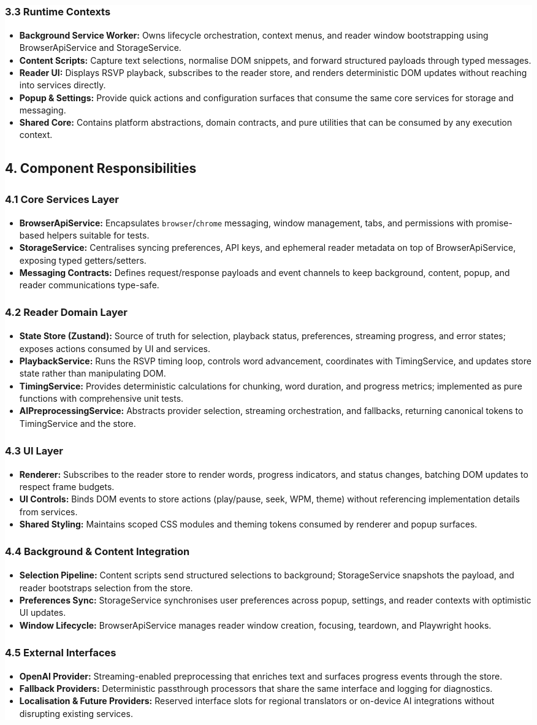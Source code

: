 ### 3.3 Runtime Contexts
- **Background Service Worker:** Owns lifecycle orchestration, context menus, and reader window bootstrapping using BrowserApiService and StorageService.
- **Content Scripts:** Capture text selections, normalise DOM snippets, and forward structured payloads through typed messages.
- **Reader UI:** Displays RSVP playback, subscribes to the reader store, and renders deterministic DOM updates without reaching into services directly.
- **Popup & Settings:** Provide quick actions and configuration surfaces that consume the same core services for storage and messaging.
- **Shared Core:** Contains platform abstractions, domain contracts, and pure utilities that can be consumed by any execution context.

## 4. Component Responsibilities

### 4.1 Core Services Layer
- **BrowserApiService:** Encapsulates `browser`/`chrome` messaging, window management, tabs, and permissions with promise-based helpers suitable for tests.
- **StorageService:** Centralises syncing preferences, API keys, and ephemeral reader metadata on top of BrowserApiService, exposing typed getters/setters.
- **Messaging Contracts:** Defines request/response payloads and event channels to keep background, content, popup, and reader communications type-safe.

### 4.2 Reader Domain Layer
- **State Store (Zustand):** Source of truth for selection, playback status, preferences, streaming progress, and error states; exposes actions consumed by UI and services.
- **PlaybackService:** Runs the RSVP timing loop, controls word advancement, coordinates with TimingService, and updates store state rather than manipulating DOM.
- **TimingService:** Provides deterministic calculations for chunking, word duration, and progress metrics; implemented as pure functions with comprehensive unit tests.
- **AIPreprocessingService:** Abstracts provider selection, streaming orchestration, and fallbacks, returning canonical tokens to TimingService and the store.

### 4.3 UI Layer
- **Renderer:** Subscribes to the reader store to render words, progress indicators, and status changes, batching DOM updates to respect frame budgets.
- **UI Controls:** Binds DOM events to store actions (play/pause, seek, WPM, theme) without referencing implementation details from services.
- **Shared Styling:** Maintains scoped CSS modules and theming tokens consumed by renderer and popup surfaces.

### 4.4 Background & Content Integration
- **Selection Pipeline:** Content scripts send structured selections to background; StorageService snapshots the payload, and reader bootstraps selection from the store.
- **Preferences Sync:** StorageService synchronises user preferences across popup, settings, and reader contexts with optimistic UI updates.
- **Window Lifecycle:** BrowserApiService manages reader window creation, focusing, teardown, and Playwright hooks.

### 4.5 External Interfaces
- **OpenAI Provider:** Streaming-enabled preprocessing that enriches text and surfaces progress events through the store.
- **Fallback Providers:** Deterministic passthrough processors that share the same interface and logging for diagnostics.
- **Localisation & Future Providers:** Reserved interface slots for regional translators or on-device AI integrations without disrupting existing services.
